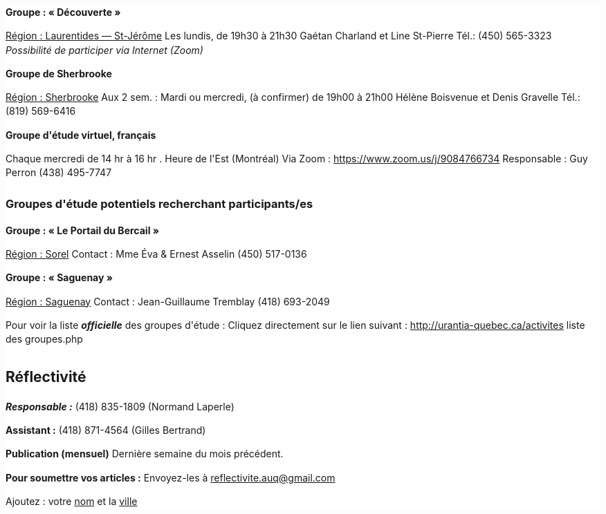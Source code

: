 **Groupe : « Découverte »**

<ins>Région : Laurentides — St-Jérôme</ins>
Les lundis, de 19h30 à 21h30
Gaétan Charland et Line St-Pierre Tél.: (450) 565-3323
_Possibilité de participer via Internet (Zoom)_

**Groupe de Sherbrooke**

<ins>Région : Sherbrooke</ins>
Aux 2 sem. : Mardi ou mercredi, (à confirmer) de 19h00 à 21h00
Hélène Boisvenue et Denis Gravelle
Tél.: (819) 569-6416

**Groupe d'étude virtuel, français**

Chaque mercredi de 14 hr à 16 hr . Heure de l'Est (Montréal)
Via Zoom : https://www.zoom.us/j/9084766734
Responsable :
Guy Perron (438) 495-7747

### Groupes d'étude potentiels recherchant participants/es

**Groupe : « Le Portail du Bercail »**

<ins>Région : Sorel</ins>
Contact :
Mme Éva \& Ernest Asselin
(450) 517-0136

**Groupe : « Saguenay »**

<ins>Région : Saguenay</ins>
Contact :
Jean-Guillaume Tremblay
(418) 693-2049

Pour voir la liste ***officielle*** des groupes d'étude :
Cliquez directement sur le lien suivant : http://urantia-quebec.ca/activites liste des groupes.php

## Réflectivité

***Responsable :***
(418) 835-1809 (Normand Laperle)

**Assistant :**
(418) 871-4564 (Gilles Bertrand)

**Publication (mensuel)**
Dernière semaine du mois précédent.

**Pour soumettre vos articles :**
Envoyez-les à
reflectivite.auq@gmail.com

Ajoutez : votre <ins>nom</ins> et la <ins>ville</ins>
